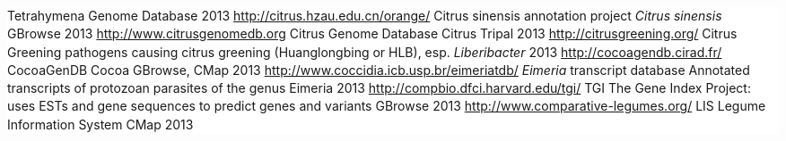 <td>Tetrahymena Genome Database</td>
<td></td>
<td>2013</td>
</tr>
<tr class="even">
<td><a href="http://citrus.hzau.edu.cn/orange/" class="external free"
rel="nofollow">http://citrus.hzau.edu.cn/orange/</a></td>
<td>Citrus sinensis annotation project</td>
<td><em>Citrus sinensis</em></td>
<td>GBrowse</td>
<td>2013</td>
</tr>
<tr class="odd">
<td><a href="http://www.citrusgenomedb.org" class="external free"
rel="nofollow">http://www.citrusgenomedb.org</a></td>
<td>Citrus Genome Database</td>
<td>Citrus</td>
<td>Tripal</td>
<td>2013</td>
</tr>
<tr class="even">
<td><a href="http://citrusgreening.org/" class="external free"
rel="nofollow">http://citrusgreening.org/</a></td>
<td>Citrus Greening</td>
<td>pathogens causing citrus greening (Huanglongbing or HLB), esp.
<em>Liberibacter</em></td>
<td></td>
<td>2013</td>
</tr>
<tr class="odd">
<td><a href="http://cocoagendb.cirad.fr/" class="external free"
rel="nofollow">http://cocoagendb.cirad.fr/</a></td>
<td>CocoaGenDB</td>
<td>Cocoa</td>
<td>GBrowse, CMap</td>
<td>2013</td>
</tr>
<tr class="even">
<td><a href="http://www.coccidia.icb.usp.br/eimeriatdb/"
class="external free"
rel="nofollow">http://www.coccidia.icb.usp.br/eimeriatdb/</a></td>
<td><em>Eimeria</em> transcript database</td>
<td>Annotated transcripts of protozoan parasites of the genus
Eimeria</td>
<td></td>
<td>2013</td>
</tr>
<tr class="odd">
<td><a href="http://compbio.dfci.harvard.edu/tgi/" class="external free"
rel="nofollow">http://compbio.dfci.harvard.edu/tgi/</a></td>
<td>TGI</td>
<td>The Gene Index Project: uses ESTs and gene sequences to predict
genes and variants</td>
<td>GBrowse</td>
<td>2013</td>
</tr>
<tr class="even">
<td><a href="http://www.comparative-legumes.org/" class="external free"
rel="nofollow">http://www.comparative-legumes.org/</a></td>
<td>LIS</td>
<td>Legume Information System</td>
<td>CMap</td>
<td>2013</td>
</tr>